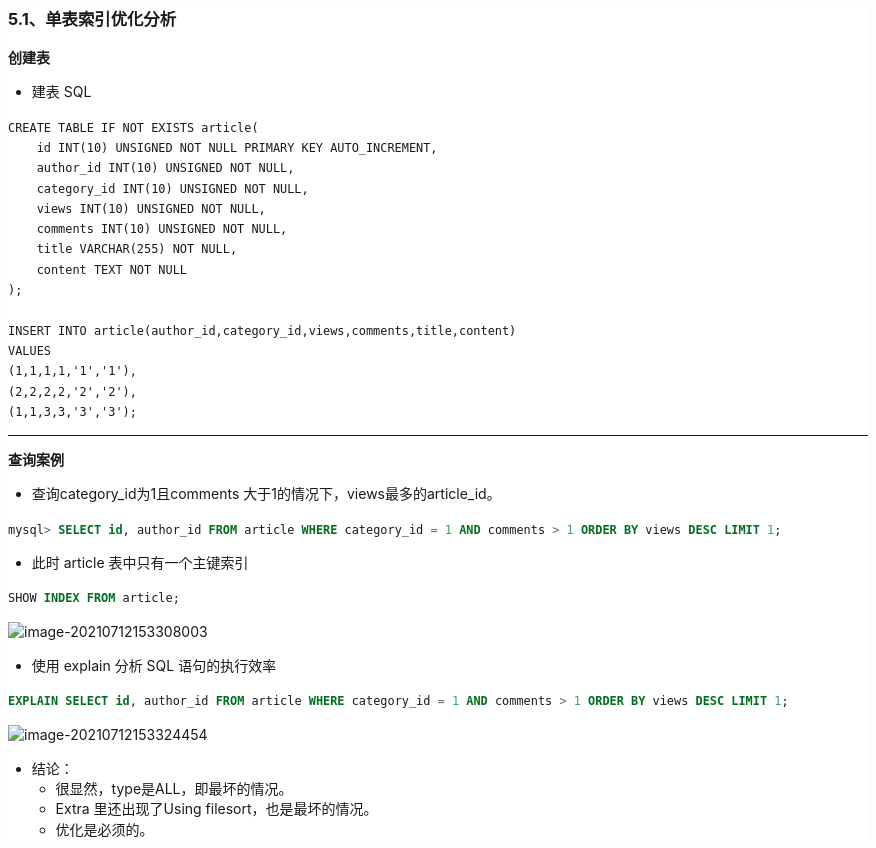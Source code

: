 ### 5.1、单表索引优化分析

**创建表**

- 建表 SQL

```mysql
CREATE TABLE IF NOT EXISTS article(
	id INT(10) UNSIGNED NOT NULL PRIMARY KEY AUTO_INCREMENT,
	author_id INT(10) UNSIGNED NOT NULL,
	category_id INT(10) UNSIGNED NOT NULL,
	views INT(10) UNSIGNED NOT NULL,
	comments INT(10) UNSIGNED NOT NULL,
	title VARCHAR(255) NOT NULL,
	content TEXT NOT NULL
);

INSERT INTO article(author_id,category_id,views,comments,title,content)
VALUES
(1,1,1,1,'1','1'),
(2,2,2,2,'2','2'),
(1,1,3,3,'3','3');
```

------

**查询案例**

- 查询category_id为1且comments 大于1的情况下，views最多的article_id。

```sql
mysql> SELECT id, author_id FROM article WHERE category_id = 1 AND comments > 1 ORDER BY views DESC LIMIT 1;
```

- 此时 article 表中只有一个主键索引

```sql
SHOW INDEX FROM article;
```

![image-20210712153308003](https://figure-bed-liqun.oss-cn-beijing.aliyuncs.com/uPic/image-20210712153308003.png)

- 使用 explain 分析 SQL 语句的执行效率

```sql
EXPLAIN SELECT id, author_id FROM article WHERE category_id = 1 AND comments > 1 ORDER BY views DESC LIMIT 1;
```

![image-20210712153324454](https://figure-bed-liqun.oss-cn-beijing.aliyuncs.com/uPic/image-20210712153324454.png)

- 结论：
  - 很显然，type是ALL，即最坏的情况。
  - Extra 里还出现了Using filesort，也是最坏的情况。
  - 优化是必须的。
